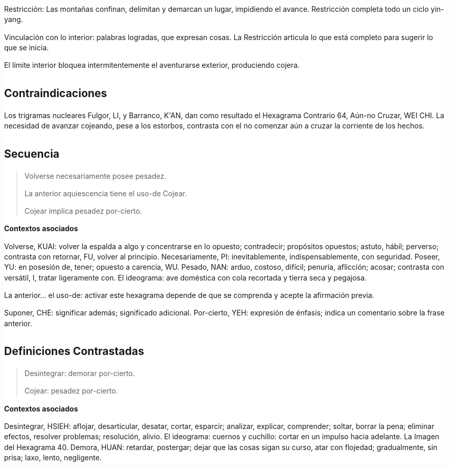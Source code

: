 Restricción: Las montañas confinan, delimitan y demarcan un lugar,
impidiendo el avance. Restricción completa todo un ciclo yin-yang.

Vinculación con lo interior: palabras logradas, que expresan cosas. La
Restricción articula lo que está completo para sugerir lo que se inicia.

El límite interior bloquea intermitentemente el aventurarse exterior, produciendo
cojera.

## Contraindicaciones

Los trigramas nucleares Fulgor, LI, y Barranco, K'AN, dan como resultado
el Hexagrama Contrario 64, Aún-no Cruzar, WEI CHI. La necesidad de
avanzar cojeando, pese a los estorbos, contrasta con el no comenzar aún a
cruzar la corriente de los hechos.

## Secuencia

> Volverse necesariamente posee pesadez.
> 
> La anterior aquiescencia tiene el uso-de Cojear.
> 
> Cojear implica pesadez por-cierto.

**Contextos asociados**

Volverse, KUAI: volver la espalda a algo y concentrarse
en lo opuesto; contradecir; propósitos opuestos; astuto, hábil; perverso; contrasta
con retornar, FU, volver al principio. Necesariamente, PI: inevitablemente,
indispensablemente, con seguridad. Poseer, YU: en posesión de, tener; opuesto
a carencia, WU. Pesado, NAN: arduo, costoso, difícil; penuria, aflicción;
acosar; contrasta con versátil, I, tratar ligeramente con. El ideograma: ave
doméstica con cola recortada y tierra seca y pegajosa.

La anterior... el uso-de: activar este hexagrama depende de que se
comprenda y acepte la afirmación previa.

Suponer, CHE: significar además; significado adicional. Por-cierto, YEH:
expresión de énfasis; indica un comentario sobre la frase anterior.

## Definiciones Contrastadas

> Desintegrar: demorar por-cierto.
> 
> Cojear: pesadez por-cierto.

**Contextos asociados**

Desintegrar, HSIEH: aflojar, desarticular, desatar,
cortar, esparcir; analizar, explicar, comprender; soltar, borrar la pena; eliminar
efectos, resolver problemas; resolución, alivio. El ideograma: cuernos y cuchillo:
cortar en un impulso hacia adelante. La Imagen del Hexagrama 40. Demora,
HUAN: retardar, postergar; dejar que las cosas sigan su curso, atar con flojedad;
gradualmente, sin prisa; laxo, lento, negligente.
